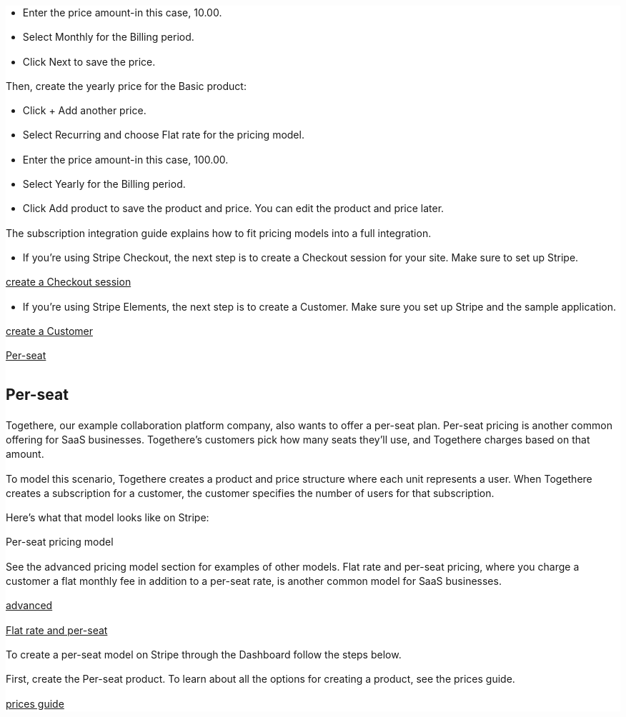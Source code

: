 - Enter the price amount-in this case, 10.00.

- Select Monthly for the Billing period.

- Click Next to save the price.

Then, create the yearly price for the Basic product:

- Click + Add another price.

- Select Recurring and choose Flat rate for the pricing model.

- Enter the price amount-in this case, 100.00.

- Select Yearly for the Billing period.

- Click Add product to save the product and price. You can edit the product and price later.

The subscription integration guide explains how to fit pricing models into a full integration.

- If you’re using Stripe Checkout, the next step is to create a Checkout session for your site. Make sure to set up Stripe.

[create a Checkout session](/billing/subscriptions/build-subscriptions?ui=stripe-hosted#create-session)

- If you’re using Stripe Elements, the next step is to create a Customer. Make sure you set up Stripe and the sample application.

[create a Customer](/billing/subscriptions/build-subscriptions?ui=elements#create-customer)

[Per-seat](#per-seat)

## Per-seat

Togethere, our example collaboration platform company, also wants to offer a per-seat plan. Per-seat pricing is another common offering for SaaS businesses. Togethere’s customers pick how many seats they’ll use, and Togethere charges based on that amount.

To model this scenario, Togethere creates a product and price structure where each unit represents a user. When Togethere creates a subscription for a customer, the customer specifies the number of users for that subscription.

Here’s what that model looks like on Stripe:

Per-seat pricing model

See the advanced pricing model section for examples of other models. Flat rate and per-seat pricing, where you charge a customer a flat monthly fee in addition to a per-seat rate, is another common model for SaaS businesses.

[advanced](/billing/subscriptions/usage-based/pricing-models)

[Flat rate and per-seat](#adding-flat-fees)

To create a per-seat model on Stripe through the Dashboard follow the steps below.

First, create the Per-seat product. To learn about all the options for creating a product, see the prices guide.

[prices guide](/products-prices/manage-prices#create-product)
